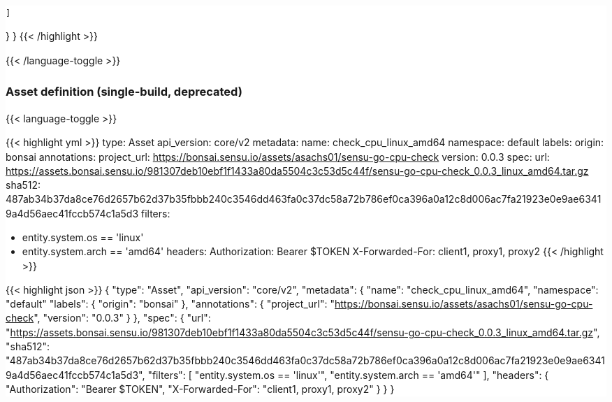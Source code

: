     ]
  }
}
{{< /highlight >}}

{{< /language-toggle >}}

### Asset definition (single-build, deprecated)

{{< language-toggle >}}

{{< highlight yml >}}
type: Asset
api_version: core/v2
metadata:
  name: check_cpu_linux_amd64
  namespace: default
  labels:
    origin: bonsai
  annotations:
    project_url: https://bonsai.sensu.io/assets/asachs01/sensu-go-cpu-check
    version: 0.0.3
spec:
  url: https://assets.bonsai.sensu.io/981307deb10ebf1f1433a80da5504c3c53d5c44f/sensu-go-cpu-check_0.0.3_linux_amd64.tar.gz
  sha512: 487ab34b37da8ce76d2657b62d37b35fbbb240c3546dd463fa0c37dc58a72b786ef0ca396a0a12c8d006ac7fa21923e0e9ae63419a4d56aec41fccb574c1a5d3
  filters:
  - entity.system.os == 'linux'
  - entity.system.arch == 'amd64'
  headers:
    Authorization: Bearer $TOKEN
    X-Forwarded-For: client1, proxy1, proxy2
{{< /highlight >}}

{{< highlight json >}}
{
  "type": "Asset",
  "api_version": "core/v2",
  "metadata": {
    "name": "check_cpu_linux_amd64",
    "namespace": "default"
    "labels": {
      "origin": "bonsai"
    },
    "annotations": {
      "project_url": "https://bonsai.sensu.io/assets/asachs01/sensu-go-cpu-check",
      "version": "0.0.3"
    }
  },
  "spec": {
    "url": "https://assets.bonsai.sensu.io/981307deb10ebf1f1433a80da5504c3c53d5c44f/sensu-go-cpu-check_0.0.3_linux_amd64.tar.gz",
    "sha512": "487ab34b37da8ce76d2657b62d37b35fbbb240c3546dd463fa0c37dc58a72b786ef0ca396a0a12c8d006ac7fa21923e0e9ae63419a4d56aec41fccb574c1a5d3",
    "filters": [
      "entity.system.os == 'linux'",
      "entity.system.arch == 'amd64'"
    ],
    "headers": {
      "Authorization": "Bearer $TOKEN",
      "X-Forwarded-For": "client1, proxy1, proxy2"
    }
  }
}